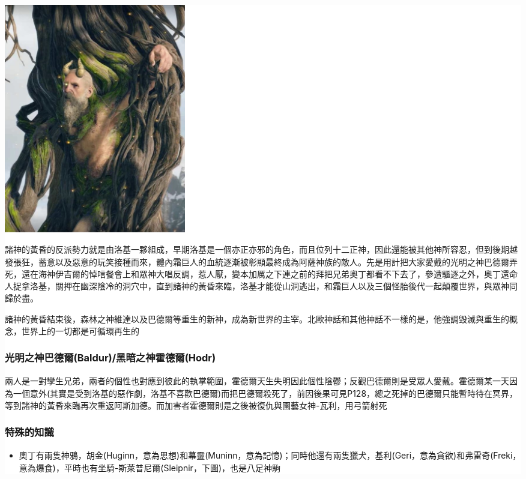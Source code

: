 <img src="/assets/posts/北歐神話/北歐神話-密米爾.jpg" alt="" width="300">

諸神的黃昏的反派勢力就是由洛基一夥組成，早期洛基是一個亦正亦邪的角色，而且位列十二正神，因此還能被其他神所容忍，但到後期越發張狂，蓄意以及惡意的玩笑接種而來，體內霜巨人的血統逐漸被彰顯最終成為阿薩神族的敵人。先是用計把大家愛戴的光明之神巴德爾弄死，還在海神伊吉爾的悼唁餐會上和眾神大唱反調，惹人厭，變本加厲之下連之前的拜把兄弟奧丁都看不下去了，參遭驅逐之外，奧丁還命人捉拿洛基，關押在幽深陰冷的洞穴中，直到諸神的黃昏來臨，洛基才能從山洞逃出，和霜巨人以及三個怪胎後代一起顛覆世界，與眾神同歸於盡。

諸神的黃昏結束後，森林之神維達以及巴德爾等重生的新神，成為新世界的主宰。北歐神話和其他神話不一樣的是，他強調毀滅與重生的概念，世界上的一切都是可循環再生的

### 光明之神巴德爾(Baldur)/黑暗之神霍德爾(Hodr)
兩人是一對孿生兄弟，兩者的個性也對應到彼此的執掌範圍，霍德爾天生失明因此個性陰鬱；反觀巴德爾則是受眾人愛戴。霍德爾某一天因為一個意外(其實是受到洛基的惡作劇，洛基不喜歡巴德爾)而把巴德爾殺死了，前因後果可見P128，總之死掉的巴德爾只能暫時待在冥界，等到諸神的黃昏來臨再次重返阿斯加德。而加害者霍德爾則是之後被復仇與園藝女神-瓦利，用弓箭射死

### 特殊的知識
* 奧丁有兩隻神鴉，胡金(Huginn，意為思想)和幕靈(Muninn，意為記憶)；同時他還有兩隻獵犬，基利(Geri，意為貪欲)和弗雷奇(Freki，意為爆食)，平時也有坐騎-斯萊普尼爾(Sleipnir，下圖)，也是八足神駒